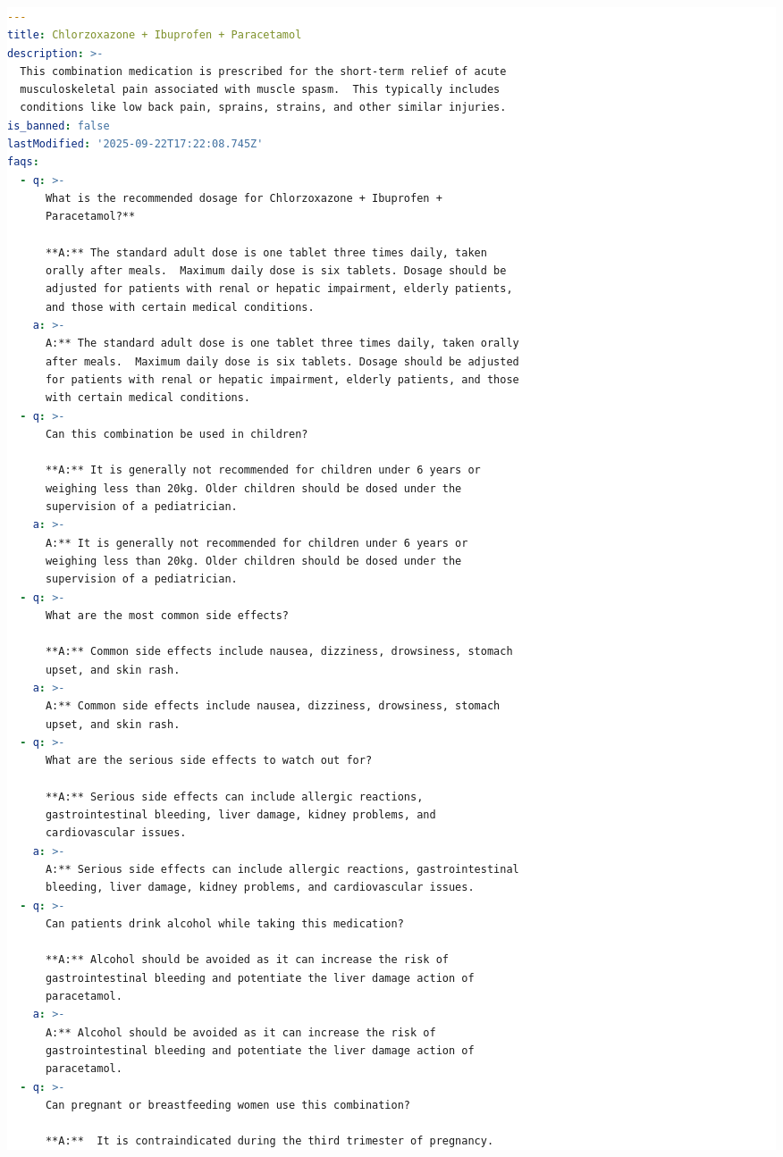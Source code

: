 ```yaml
---
title: Chlorzoxazone + Ibuprofen + Paracetamol
description: >-
  This combination medication is prescribed for the short-term relief of acute
  musculoskeletal pain associated with muscle spasm.  This typically includes
  conditions like low back pain, sprains, strains, and other similar injuries.
is_banned: false
lastModified: '2025-09-22T17:22:08.745Z'
faqs:
  - q: >-
      What is the recommended dosage for Chlorzoxazone + Ibuprofen +
      Paracetamol?**

      **A:** The standard adult dose is one tablet three times daily, taken
      orally after meals.  Maximum daily dose is six tablets. Dosage should be
      adjusted for patients with renal or hepatic impairment, elderly patients,
      and those with certain medical conditions.
    a: >-
      A:** The standard adult dose is one tablet three times daily, taken orally
      after meals.  Maximum daily dose is six tablets. Dosage should be adjusted
      for patients with renal or hepatic impairment, elderly patients, and those
      with certain medical conditions.
  - q: >-
      Can this combination be used in children?

      **A:** It is generally not recommended for children under 6 years or
      weighing less than 20kg. Older children should be dosed under the
      supervision of a pediatrician.
    a: >-
      A:** It is generally not recommended for children under 6 years or
      weighing less than 20kg. Older children should be dosed under the
      supervision of a pediatrician.
  - q: >-
      What are the most common side effects?

      **A:** Common side effects include nausea, dizziness, drowsiness, stomach
      upset, and skin rash.
    a: >-
      A:** Common side effects include nausea, dizziness, drowsiness, stomach
      upset, and skin rash.
  - q: >-
      What are the serious side effects to watch out for?

      **A:** Serious side effects can include allergic reactions,
      gastrointestinal bleeding, liver damage, kidney problems, and
      cardiovascular issues.
    a: >-
      A:** Serious side effects can include allergic reactions, gastrointestinal
      bleeding, liver damage, kidney problems, and cardiovascular issues.
  - q: >-
      Can patients drink alcohol while taking this medication?

      **A:** Alcohol should be avoided as it can increase the risk of
      gastrointestinal bleeding and potentiate the liver damage action of
      paracetamol.
    a: >-
      A:** Alcohol should be avoided as it can increase the risk of
      gastrointestinal bleeding and potentiate the liver damage action of
      paracetamol.
  - q: >-
      Can pregnant or breastfeeding women use this combination?

      **A:**  It is contraindicated during the third trimester of pregnancy. 
```